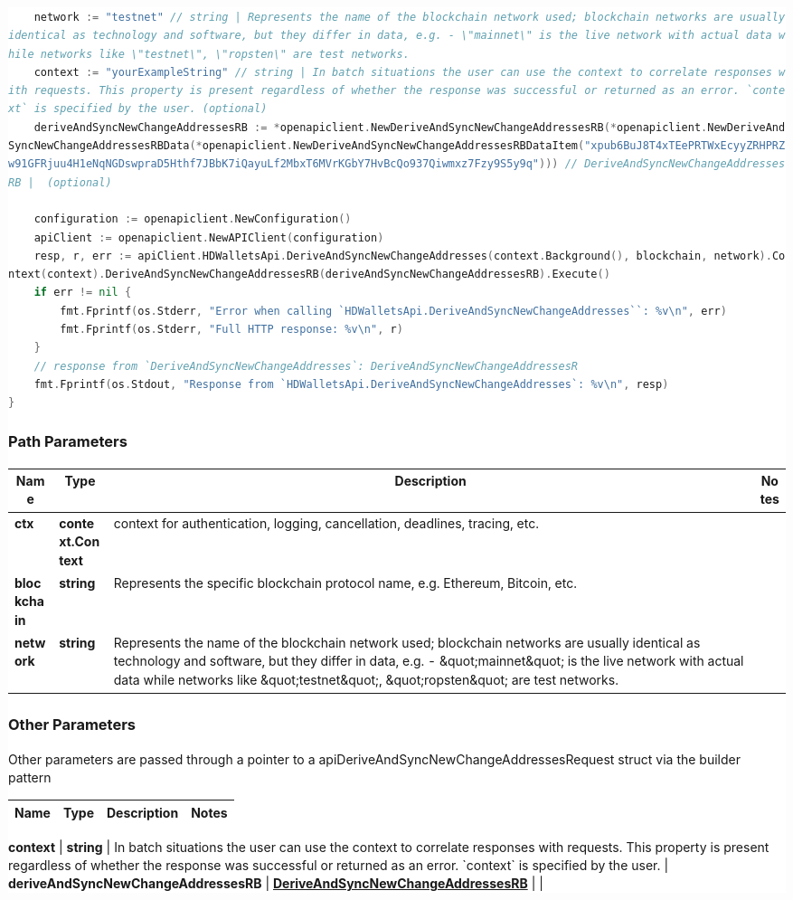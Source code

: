 ```go
    network := "testnet" // string | Represents the name of the blockchain network used; blockchain networks are usually identical as technology and software, but they differ in data, e.g. - \"mainnet\" is the live network with actual data while networks like \"testnet\", \"ropsten\" are test networks.
    context := "yourExampleString" // string | In batch situations the user can use the context to correlate responses with requests. This property is present regardless of whether the response was successful or returned as an error. `context` is specified by the user. (optional)
    deriveAndSyncNewChangeAddressesRB := *openapiclient.NewDeriveAndSyncNewChangeAddressesRB(*openapiclient.NewDeriveAndSyncNewChangeAddressesRBData(*openapiclient.NewDeriveAndSyncNewChangeAddressesRBDataItem("xpub6BuJ8T4xTEePRTWxEcyyZRHPRZw91GFRjuu4H1eNqNGDswpraD5Hthf7JBbK7iQayuLf2MbxT6MVrKGbY7HvBcQo937Qiwmxz7Fzy9S5y9q"))) // DeriveAndSyncNewChangeAddressesRB |  (optional)

    configuration := openapiclient.NewConfiguration()
    apiClient := openapiclient.NewAPIClient(configuration)
    resp, r, err := apiClient.HDWalletsApi.DeriveAndSyncNewChangeAddresses(context.Background(), blockchain, network).Context(context).DeriveAndSyncNewChangeAddressesRB(deriveAndSyncNewChangeAddressesRB).Execute()
    if err != nil {
        fmt.Fprintf(os.Stderr, "Error when calling `HDWalletsApi.DeriveAndSyncNewChangeAddresses``: %v\n", err)
        fmt.Fprintf(os.Stderr, "Full HTTP response: %v\n", r)
    }
    // response from `DeriveAndSyncNewChangeAddresses`: DeriveAndSyncNewChangeAddressesR
    fmt.Fprintf(os.Stdout, "Response from `HDWalletsApi.DeriveAndSyncNewChangeAddresses`: %v\n", resp)
}
```

### Path Parameters


Name | Type | Description  | Notes
------------- | ------------- | ------------- | -------------
**ctx** | **context.Context** | context for authentication, logging, cancellation, deadlines, tracing, etc.
**blockchain** | **string** | Represents the specific blockchain protocol name, e.g. Ethereum, Bitcoin, etc. | 
**network** | **string** | Represents the name of the blockchain network used; blockchain networks are usually identical as technology and software, but they differ in data, e.g. - \&quot;mainnet\&quot; is the live network with actual data while networks like \&quot;testnet\&quot;, \&quot;ropsten\&quot; are test networks. | 

### Other Parameters

Other parameters are passed through a pointer to a apiDeriveAndSyncNewChangeAddressesRequest struct via the builder pattern


Name | Type | Description  | Notes
------------- | ------------- | ------------- | -------------


 **context** | **string** | In batch situations the user can use the context to correlate responses with requests. This property is present regardless of whether the response was successful or returned as an error. &#x60;context&#x60; is specified by the user. | 
 **deriveAndSyncNewChangeAddressesRB** | [**DeriveAndSyncNewChangeAddressesRB**](DeriveAndSyncNewChangeAddressesRB.md) |  | 
